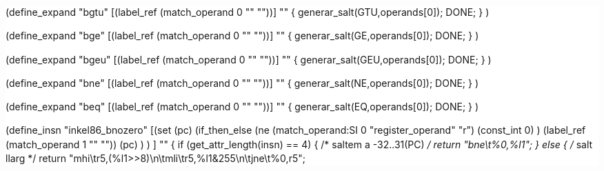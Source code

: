 (define_expand "bgtu"
    [(label_ref (match_operand 0 "" ""))]
    ""
    {
        generar_salt(GTU,operands[0]);
        DONE;
    }
)

(define_expand "bge"
    [(label_ref (match_operand 0 "" ""))]
    ""
    {
        generar_salt(GE,operands[0]);
        DONE;
    }
)

(define_expand "bgeu"
    [(label_ref (match_operand 0 "" ""))]
    ""
    {
        generar_salt(GEU,operands[0]);
        DONE;
    }
)

(define_expand "bne"
    [(label_ref (match_operand 0 "" ""))]
    ""
    {
        generar_salt(NE,operands[0]);
        DONE;
    }
)

(define_expand "beq"
    [(label_ref (match_operand 0 "" ""))]
    ""
    {
        generar_salt(EQ,operands[0]);
        DONE;
    }
)

(define_insn "inkel86_bnozero"
  [(set (pc) (if_then_else
                           (ne (match_operand:SI 0 "register_operand" "r")
                               (const_int 0)
                           )
                           (label_ref (match_operand 1 "" ""))
                           (pc)
             )
   )
  ]
  ""
  {
    if (get_attr_length(insn) == 4)
    {
        /* saltem a -32..31(PC) */
        return "bne\t%0,%l1";
    }
    else
    {
        /* salt llarg */
        return "mhi\tr5,(%l1>>8)\n\tmli\tr5,%l1&255\n\tjne\t%0,r5";